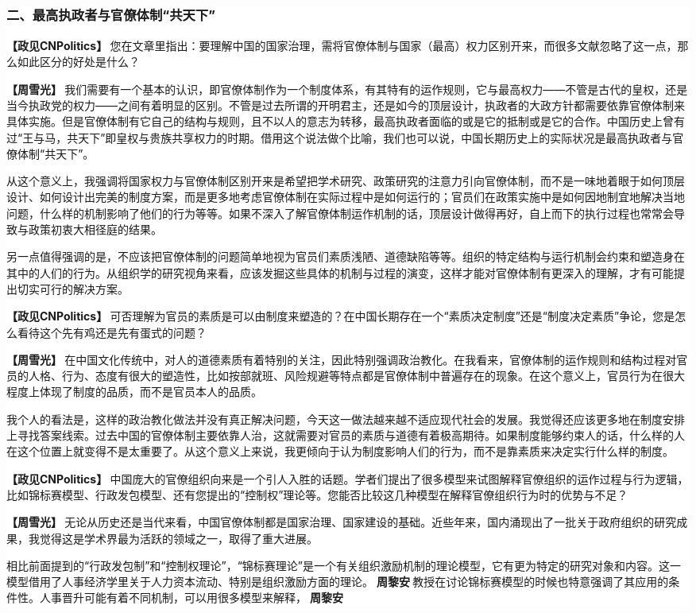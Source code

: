   <h3>
   二、最高执政者与官僚体制“共天下”
  </h3>
  <p>
   <strong>
    【政见CNPolitics】
   </strong>
   您在文章里指出：要理解中国的国家治理，需将官僚体制与国家（最高）权力区别开来，而很多文献忽略了这一点，那么如此区分的好处是什么？
  </p>
  <p>
   <strong>
    【周雪光】
   </strong>
   我们需要有一个基本的认识，即官僚体制作为一个制度体系，有其特有的运作规则，它与最高权力——不管是古代的皇权，还是当今执政党的权力——之间有着明显的区别。不管是过去所谓的开明君主，还是如今的顶层设计，执政者的大政方针都需要依靠官僚体制来具体实施。但是官僚体制有它自己的结构与规则，且不以人的意志为转移，最高执政者面临的或是它的抵制或是它的合作。中国历史上曾有过“王与马，共天下”即皇权与贵族共享权力的时期。借用这个说法做个比喻，我们也可以说，中国长期历史上的实际状况是最高执政者与官僚体制“共天下”。
  </p>
  <p>
   从这个意义上，我强调将国家权力与官僚体制区别开来是希望把学术研究、政策研究的注意力引向官僚体制，而不是一味地着眼于如何顶层设计、如何设计出完美的制度方案，而是更多地考虑官僚体制在实际过程中是如何运行的；官员们在政策实施中是如何因地制宜地解决当地问题，什么样的机制影响了他们的行为等等。如果不深入了解官僚体制运作机制的话，顶层设计做得再好，自上而下的执行过程也常常会导致与政策初衷大相径庭的结果。
  </p>
  <p>
   另一点值得强调的是，不应该把官僚体制的问题简单地视为官员们素质浅陋、道德缺陷等等。组织的特定结构与运行机制会约束和塑造身在其中的人们的行为。从组织学的研究视角来看，应该发掘这些具体的机制与过程的演变，这样才能对官僚体制有更深入的理解，才有可能提出切实可行的解决方案。
  </p>
  <p>
   <strong>
    【政见CNPolitics】
   </strong>
   可否理解为官员的素质是可以由制度来塑造的？在中国长期存在一个“素质决定制度”还是“制度决定素质”争论，您是怎么看待这个先有鸡还是先有蛋式的问题？
  </p>
  <p>
   <strong>
    【周雪光】
   </strong>
   在中国文化传统中，对人的道德素质有着特别的关注，因此特别强调政治教化。在我看来，官僚体制的运作规则和结构过程对官员的人格、行为、态度有很大的塑造性，比如按部就班、风险规避等特点都是官僚体制中普遍存在的现象。在这个意义上，官员行为在很大程度上体现了制度的品质，而不是官员本人的品质。
  </p>
  <p>
   我个人的看法是，这样的政治教化做法并没有真正解决问题，今天这一做法越来越不适应现代社会的发展。我觉得还应该更多地在制度安排上寻找答案线索。过去中国的官僚体制主要依靠人治，这就需要对官员的素质与道德有着极高期待。如果制度能够约束人的话，什么样的人在这个位置上就变得不是太重要了。从这个意义上来说，我更倾向于认为制度影响人们的行为，而不是靠素质来决定实行什么样的制度。
  </p>
  <p>
   <strong>
    【政见CNPolitics】
   </strong>
   中国庞大的官僚组织向来是一个引人入胜的话题。学者们提出了很多模型来试图解释官僚组织的运作过程与行为逻辑，比如锦标赛模型、行政发包模型、还有您提出的“控制权”理论等。您能否比较这几种模型在解释官僚组织行为时的优势与不足？
  </p>
  <p>
   <strong>
    【周雪光】
   </strong>
   无论从历史还是当代来看，中国官僚体制都是国家治理、国家建设的基础。近些年来，国内涌现出了一批关于政府组织的研究成果，我觉得这是学术界最为活跃的领域之一，取得了重大进展。
  </p>
  <p>
   相比前面提到的“行政发包制”和“控制权理论”，“锦标赛理论”是一个有关组织激励机制的理论模型，它有更为特定的研究对象和内容。这一模型借用了人事经济学里关于人力资本流动、特别是组织激励方面的理论。
   <strong>
    周黎安
   </strong>
   教授在讨论锦标赛模型的时候也特意强调了其应用的条件性。人事晋升可能有着不同机制，可以用很多模型来解释，
   <strong>
    周黎安
   </strong>